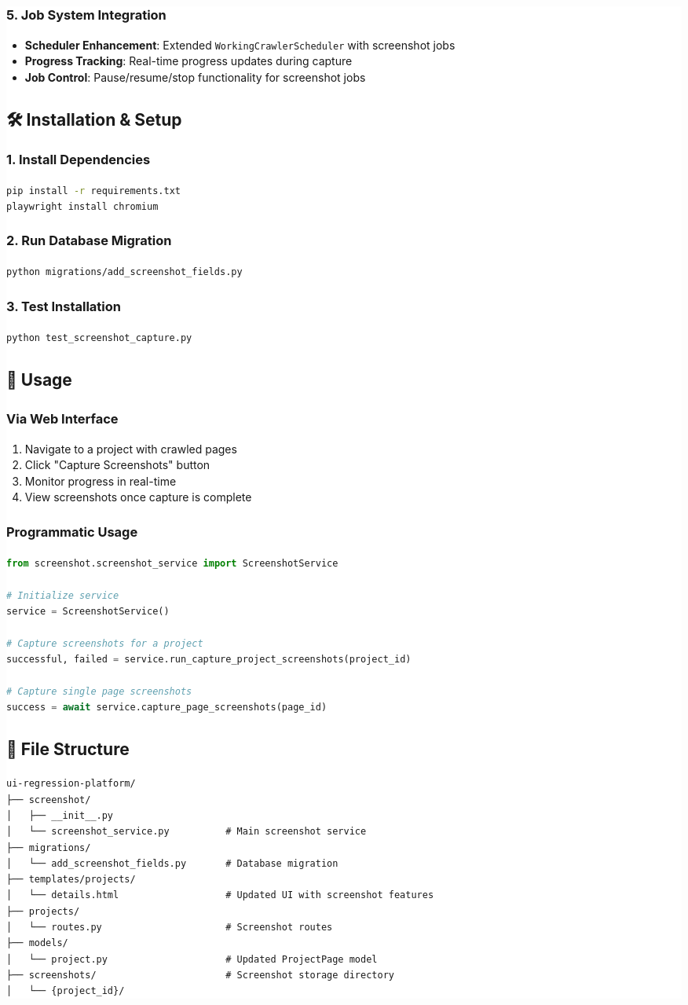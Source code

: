 ### 5. Job System Integration
- **Scheduler Enhancement**: Extended `WorkingCrawlerScheduler` with screenshot jobs
- **Progress Tracking**: Real-time progress updates during capture
- **Job Control**: Pause/resume/stop functionality for screenshot jobs

## 🛠️ Installation & Setup

### 1. Install Dependencies
```bash
pip install -r requirements.txt
playwright install chromium
```

### 2. Run Database Migration
```bash
python migrations/add_screenshot_fields.py
```

### 3. Test Installation
```bash
python test_screenshot_capture.py
```

## 🚀 Usage

### Via Web Interface
1. Navigate to a project with crawled pages
2. Click "Capture Screenshots" button
3. Monitor progress in real-time
4. View screenshots once capture is complete

### Programmatic Usage
```python
from screenshot.screenshot_service import ScreenshotService

# Initialize service
service = ScreenshotService()

# Capture screenshots for a project
successful, failed = service.run_capture_project_screenshots(project_id)

# Capture single page screenshots
success = await service.capture_page_screenshots(page_id)
```

## 📁 File Structure

```
ui-regression-platform/
├── screenshot/
│   ├── __init__.py
│   └── screenshot_service.py          # Main screenshot service
├── migrations/
│   └── add_screenshot_fields.py       # Database migration
├── templates/projects/
│   └── details.html                   # Updated UI with screenshot features
├── projects/
│   └── routes.py                      # Screenshot routes
├── models/
│   └── project.py                     # Updated ProjectPage model
├── screenshots/                       # Screenshot storage directory
│   └── {project_id}/
```